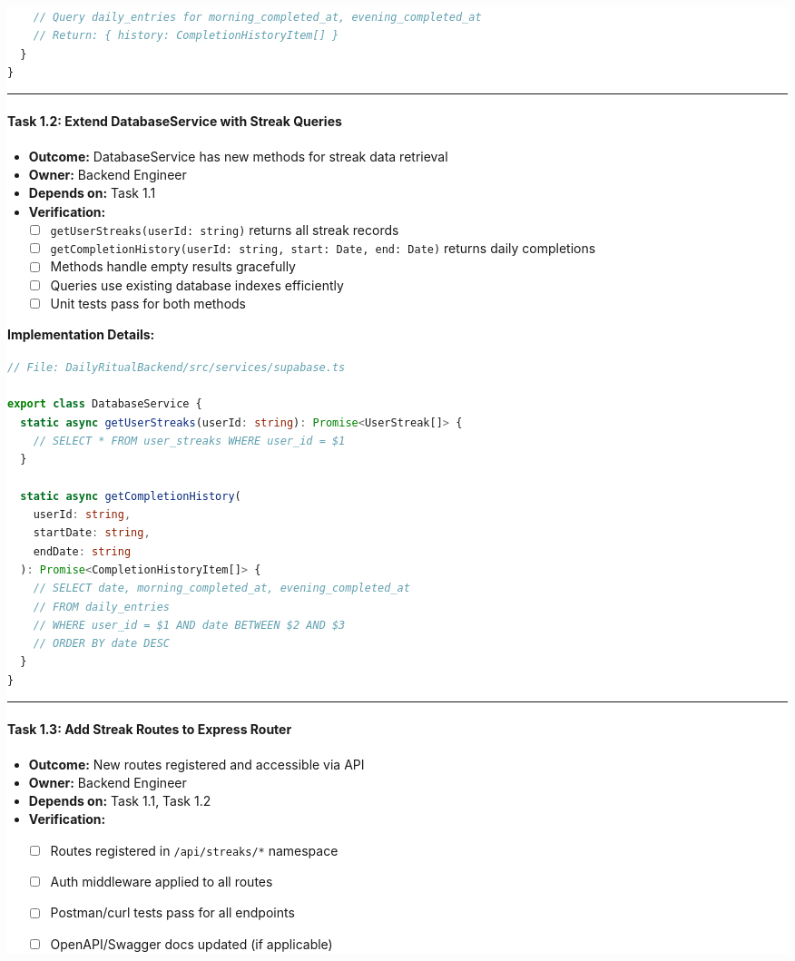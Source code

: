 ```typescript
    // Query daily_entries for morning_completed_at, evening_completed_at
    // Return: { history: CompletionHistoryItem[] }
  }
}
```

---

#### Task 1.2: Extend DatabaseService with Streak Queries
- **Outcome:** DatabaseService has new methods for streak data retrieval
- **Owner:** Backend Engineer
- **Depends on:** Task 1.1
- **Verification:**
  - [ ] `getUserStreaks(userId: string)` returns all streak records
  - [ ] `getCompletionHistory(userId: string, start: Date, end: Date)` returns daily completions
  - [ ] Methods handle empty results gracefully
  - [ ] Queries use existing database indexes efficiently
  - [ ] Unit tests pass for both methods
  
**Implementation Details:**
```typescript
// File: DailyRitualBackend/src/services/supabase.ts

export class DatabaseService {
  static async getUserStreaks(userId: string): Promise<UserStreak[]> {
    // SELECT * FROM user_streaks WHERE user_id = $1
  }
  
  static async getCompletionHistory(
    userId: string, 
    startDate: string, 
    endDate: string
  ): Promise<CompletionHistoryItem[]> {
    // SELECT date, morning_completed_at, evening_completed_at
    // FROM daily_entries
    // WHERE user_id = $1 AND date BETWEEN $2 AND $3
    // ORDER BY date DESC
  }
}
```

---

#### Task 1.3: Add Streak Routes to Express Router
- **Outcome:** New routes registered and accessible via API
- **Owner:** Backend Engineer
- **Depends on:** Task 1.1, Task 1.2
- **Verification:**
  - [ ] Routes registered in `/api/streaks/*` namespace
  - [ ] Auth middleware applied to all routes
  - [ ] Postman/curl tests pass for all endpoints
  - [ ] OpenAPI/Swagger docs updated (if applicable)
  